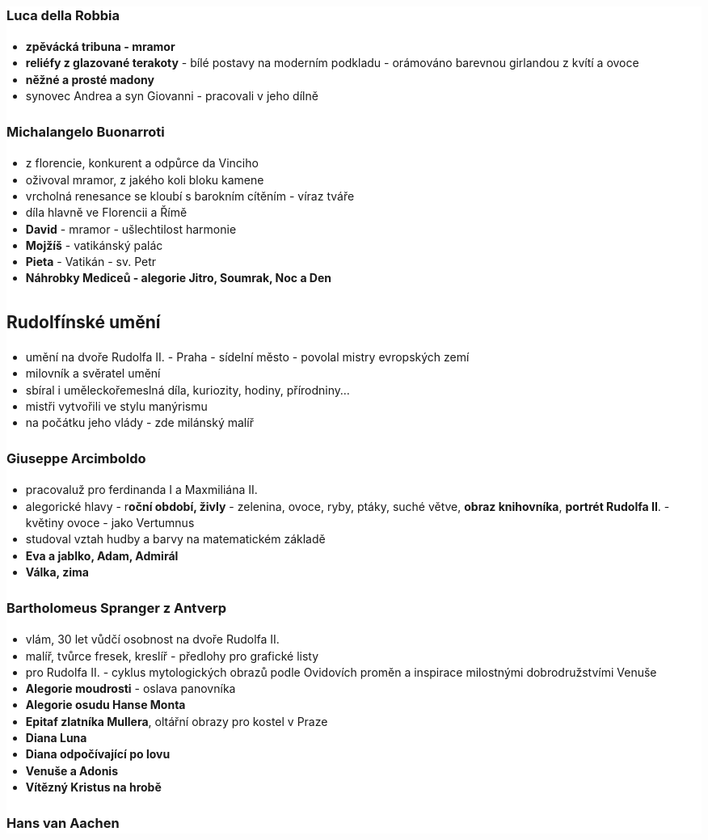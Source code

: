 ### Luca della Robbia

- **zpěvácká tribuna - mramor**
- **reliéfy z glazované terakoty** - bílé postavy na moderním podkladu - orámováno barevnou girlandou z kvítí a ovoce
- **něžné a prosté madony**
- synovec Andrea a syn Giovanni - pracovali v jeho dílně

### Michalangelo Buonarroti

- z florencie, konkurent a odpůrce da Vinciho
- oživoval mramor, z jakého koli bloku kamene
- vrcholná renesance se kloubí s barokním cítěním - víraz tváře
- díla hlavně ve Florencii a Římě
- **David** - mramor - ušlechtilost harmonie
- **Mojžíš** - vatikánský palác
- **Pieta** - Vatikán - sv. Petr
- **Náhrobky Mediceů - alegorie Jitro, Soumrak, Noc a Den**

## Rudolfínské umění

- umění na dvoře Rudolfa II. - Praha - sídelní město - povolal mistry evropských zemí
- milovník a svěratel umění
- sbíral i uměleckořemeslná díla, kuriozity, hodiny, přírodniny…
- mistři vytvořili ve stylu manýrismu
- na počátku jeho vlády - zde milánský malíř

### Giuseppe Arcimboldo

- pracovaluž pro ferdinanda I a Maxmiliána II.
- alegorické hlavy - r**oční období, živly** - zelenina, ovoce, ryby, ptáky, suché větve, **obraz knihovníka**, **portrét Rudolfa II**. - květiny ovoce - jako Vertumnus
- studoval vztah hudby a barvy na matematickém základě
- **Eva a jablko, Adam, Admirál**
- **Válka, zima**

### Bartholomeus Spranger z Antverp

- vlám, 30 let vůdčí osobnost na dvoře Rudolfa II.
- malíř, tvůrce fresek, kreslíř - předlohy pro grafické listy
- pro Rudolfa II. - cyklus mytologických obrazů podle Ovidovích proměn a inspirace milostnými dobrodružstvími Venuše
- **Alegorie moudrosti** - oslava panovníka
- **Alegorie osudu Hanse Monta**
- **Epitaf zlatníka Mullera**, oltářní obrazy pro kostel v Praze
- **Diana Luna**
- **Diana odpočívající po lovu**
- **Venuše a Adonis**
- **Vítězný Kristus na hrobě**

### Hans van Aachen

